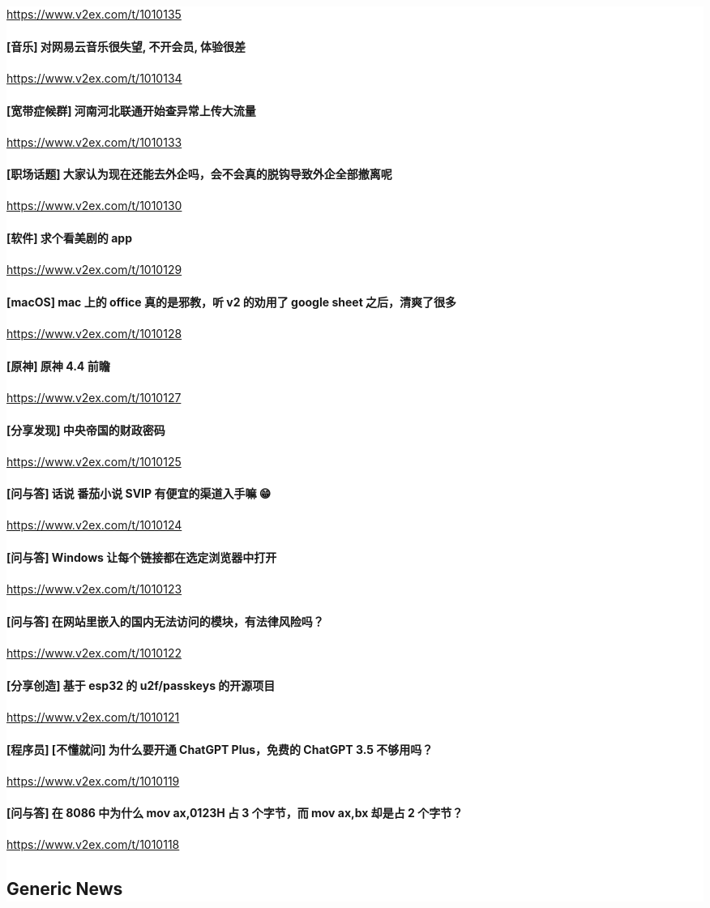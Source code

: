 https://www.v2ex.com/t/1010135

#### \[音乐\] 对网易云音乐很失望, 不开会员, 体验很差

https://www.v2ex.com/t/1010134

#### \[宽带症候群\] 河南河北联通开始查异常上传大流量

https://www.v2ex.com/t/1010133

#### \[职场话题\] 大家认为现在还能去外企吗，会不会真的脱钩导致外企全部撤离呢

https://www.v2ex.com/t/1010130

#### \[软件\] 求个看美剧的 app

https://www.v2ex.com/t/1010129

#### \[macOS\] mac 上的 office 真的是邪教，听 v2 的劝用了 google sheet 之后，清爽了很多

https://www.v2ex.com/t/1010128

#### \[原神\] 原神 4.4 前瞻

https://www.v2ex.com/t/1010127

#### \[分享发现\] 中央帝国的财政密码

https://www.v2ex.com/t/1010125

#### \[问与答\] 话说 番茄小说 SVIP 有便宜的渠道入手嘛 😁

https://www.v2ex.com/t/1010124

#### \[问与答\] Windows 让每个链接都在选定浏览器中打开

https://www.v2ex.com/t/1010123

#### \[问与答\] 在网站里嵌入的国内无法访问的模块，有法律风险吗？

https://www.v2ex.com/t/1010122

#### \[分享创造\] 基于 esp32 的 u2f/passkeys 的开源项目

https://www.v2ex.com/t/1010121

#### \[程序员\] \[不懂就问\] 为什么要开通 ChatGPT Plus，免费的 ChatGPT 3.5 不够用吗？

https://www.v2ex.com/t/1010119

#### \[问与答\] 在 8086 中为什么 mov ax,0123H 占 3 个字节，而 mov ax,bx 却是占 2 个字节？

https://www.v2ex.com/t/1010118

## Generic News
